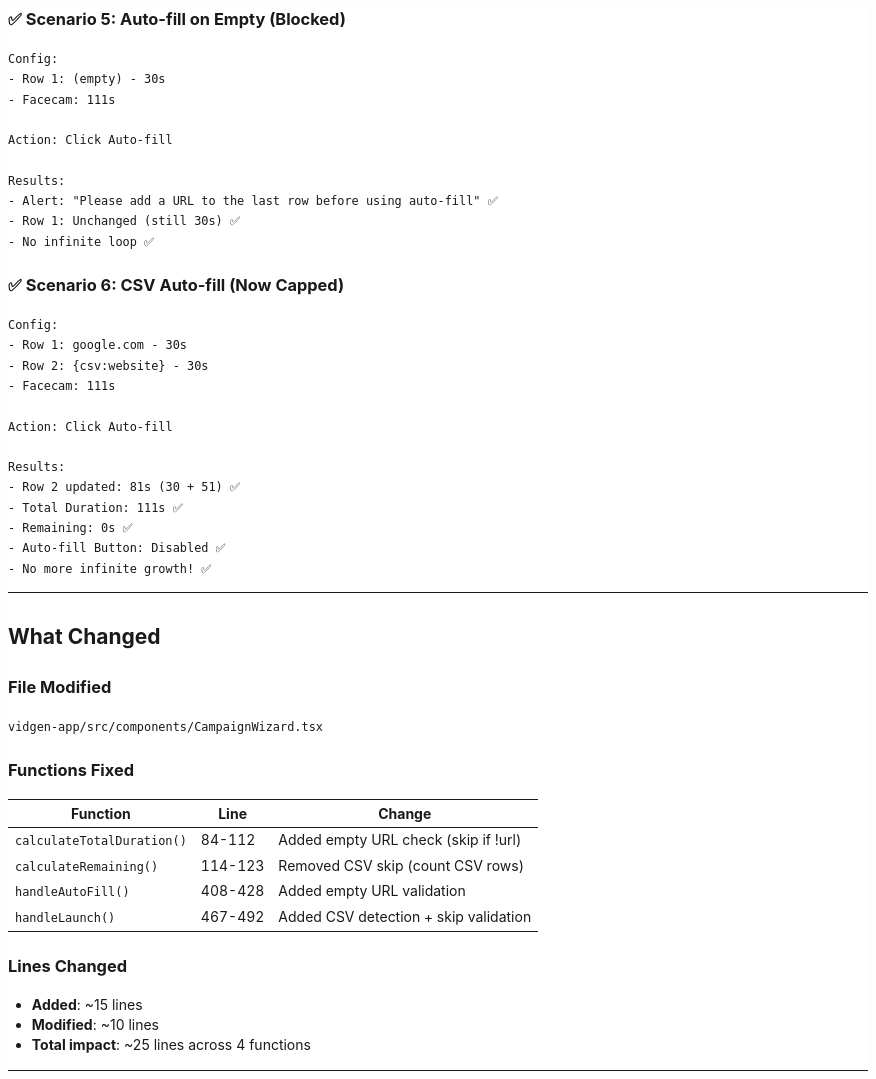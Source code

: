 ### ✅ Scenario 5: Auto-fill on Empty (Blocked)
```
Config:
- Row 1: (empty) - 30s
- Facecam: 111s

Action: Click Auto-fill

Results:
- Alert: "Please add a URL to the last row before using auto-fill" ✅
- Row 1: Unchanged (still 30s) ✅
- No infinite loop ✅
```

### ✅ Scenario 6: CSV Auto-fill (Now Capped)
```
Config:
- Row 1: google.com - 30s
- Row 2: {csv:website} - 30s
- Facecam: 111s

Action: Click Auto-fill

Results:
- Row 2 updated: 81s (30 + 51) ✅
- Total Duration: 111s ✅
- Remaining: 0s ✅
- Auto-fill Button: Disabled ✅
- No more infinite growth! ✅
```

---

## What Changed

### File Modified
`vidgen-app/src/components/CampaignWizard.tsx`

### Functions Fixed

| Function | Line | Change |
|----------|------|--------|
| `calculateTotalDuration()` | 84-112 | Added empty URL check (skip if !url) |
| `calculateRemaining()` | 114-123 | Removed CSV skip (count CSV rows) |
| `handleAutoFill()` | 408-428 | Added empty URL validation |
| `handleLaunch()` | 467-492 | Added CSV detection + skip validation |

### Lines Changed
- **Added**: ~15 lines
- **Modified**: ~10 lines
- **Total impact**: ~25 lines across 4 functions

---